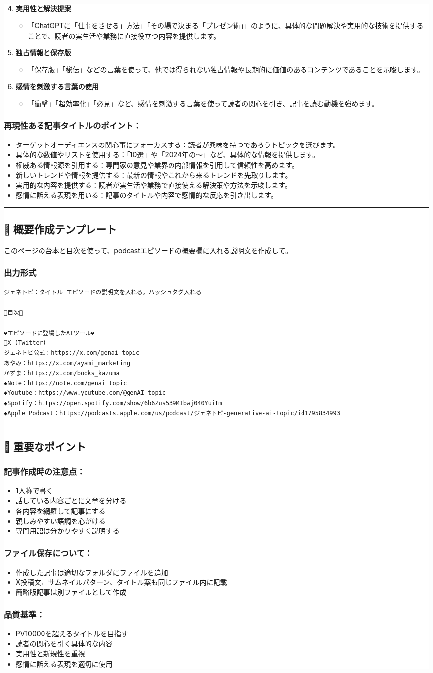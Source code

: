 4. **実用性と解決提案**
   - 「ChatGPTに「仕事をさせる」方法」「その場で決まる「プレゼン術」」のように、具体的な問題解決や実用的な技術を提供することで、読者の実生活や業務に直接役立つ内容を提供します。

5. **独占情報と保存版**
   - 「保存版」「秘伝」などの言葉を使って、他では得られない独占情報や長期的に価値のあるコンテンツであることを示唆します。

6. **感情を刺激する言葉の使用**
   - 「衝撃」「超効率化」「必見」など、感情を刺激する言葉を使って読者の関心を引き、記事を読む動機を強めます。

### 再現性ある記事タイトルのポイント：
- ターゲットオーディエンスの関心事にフォーカスする：読者が興味を持つであろうトピックを選びます。
- 具体的な数値やリストを使用する：「10選」や「2024年の〜」など、具体的な情報を提供します。
- 権威ある情報源を引用する：専門家の意見や業界の内部情報を引用して信頼性を高めます。
- 新しいトレンドや情報を提供する：最新の情報やこれから来るトレンドを先取りします。
- 実用的な内容を提供する：読者が実生活や業務で直接使える解決策や方法を示唆します。
- 感情に訴える表現を用いる：記事のタイトルや内容で感情的な反応を引き出します。

---

## 📄 概要作成テンプレート

このページの台本と目次を使って、podcastエピソードの概要欄に入れる説明文を作成して。

### 出力形式
```
ジェネトピ：タイトル エピソードの説明文を入れる。ハッシュタグ入れる

🔻目次🔻

❤️エピソードに登場したAIツール❤️
🔷X (Twitter)
ジェネトピ公式：https://x.com/genai_topic
あやみ：https://x.com/ayami_marketing
かずま：https://x.com/books_kazuma
◆Note：https://note.com/genai_topic
◆Youtube：https://www.youtube.com/@genAI-topic
◆Spotify：https://open.spotify.com/show/6b6Zus539MIbwj040YuiTm
◆Apple Podcast：https://podcasts.apple.com/us/podcast/ジェネトピ-generative-ai-topic/id1795834993
```

---

## 🎯 重要なポイント

### 記事作成時の注意点：
- 1人称で書く
- 話している内容ごとに文章を分ける
- 各内容を網羅して記事にする
- 親しみやすい語調を心がける
- 専門用語は分かりやすく説明する

### ファイル保存について：
- 作成した記事は適切なフォルダにファイルを追加
- X投稿文、サムネイルパターン、タイトル案も同じファイル内に記載
- 簡略版記事は別ファイルとして作成

### 品質基準：
- PV10000を超えるタイトルを目指す
- 読者の関心を引く具体的な内容
- 実用性と新規性を重視
- 感情に訴える表現を適切に使用

